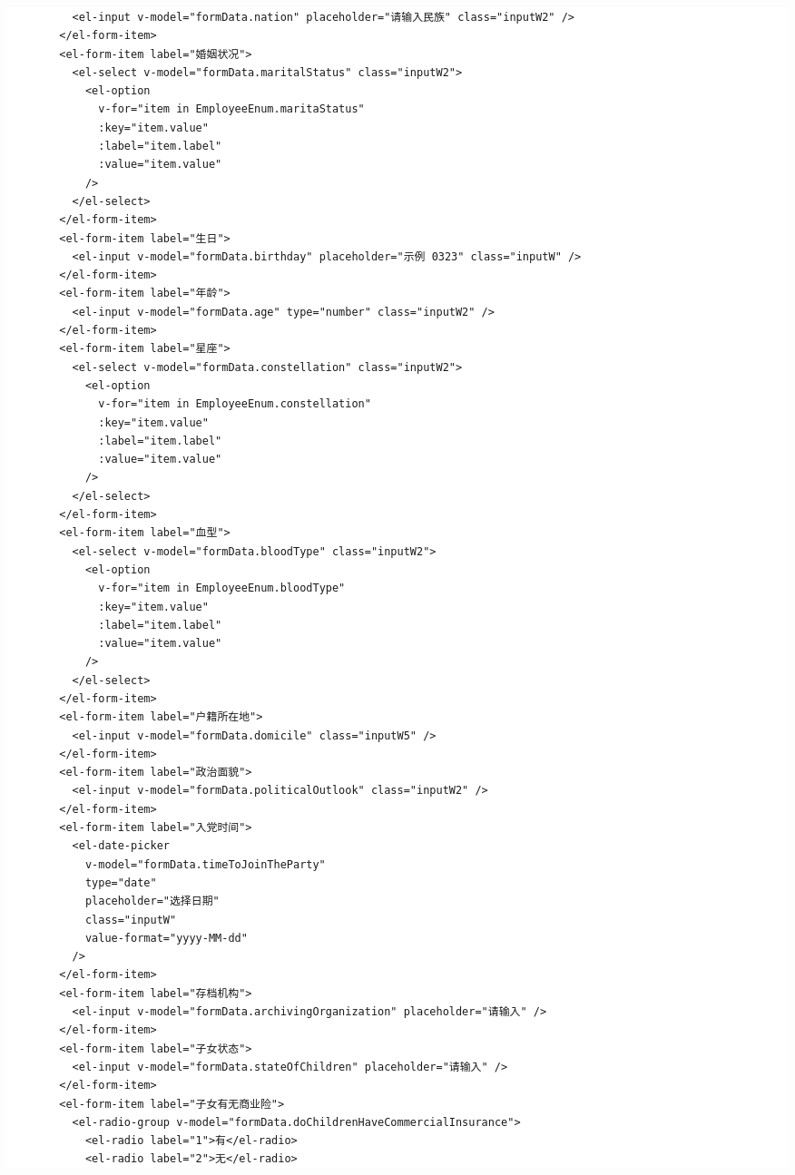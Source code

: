 ```vue
          <el-input v-model="formData.nation" placeholder="请输入民族" class="inputW2" />
        </el-form-item>
        <el-form-item label="婚姻状况">
          <el-select v-model="formData.maritalStatus" class="inputW2">
            <el-option
              v-for="item in EmployeeEnum.maritaStatus"
              :key="item.value"
              :label="item.label"
              :value="item.value"
            />
          </el-select>
        </el-form-item>
        <el-form-item label="生日">
          <el-input v-model="formData.birthday" placeholder="示例 0323" class="inputW" />
        </el-form-item>
        <el-form-item label="年龄">
          <el-input v-model="formData.age" type="number" class="inputW2" />
        </el-form-item>
        <el-form-item label="星座">
          <el-select v-model="formData.constellation" class="inputW2">
            <el-option
              v-for="item in EmployeeEnum.constellation"
              :key="item.value"
              :label="item.label"
              :value="item.value"
            />
          </el-select>
        </el-form-item>
        <el-form-item label="血型">
          <el-select v-model="formData.bloodType" class="inputW2">
            <el-option
              v-for="item in EmployeeEnum.bloodType"
              :key="item.value"
              :label="item.label"
              :value="item.value"
            />
          </el-select>
        </el-form-item>
        <el-form-item label="户籍所在地">
          <el-input v-model="formData.domicile" class="inputW5" />
        </el-form-item>
        <el-form-item label="政治面貌">
          <el-input v-model="formData.politicalOutlook" class="inputW2" />
        </el-form-item>
        <el-form-item label="入党时间">
          <el-date-picker
            v-model="formData.timeToJoinTheParty"
            type="date"
            placeholder="选择日期"
            class="inputW"
            value-format="yyyy-MM-dd"
          />
        </el-form-item>
        <el-form-item label="存档机构">
          <el-input v-model="formData.archivingOrganization" placeholder="请输入" />
        </el-form-item>
        <el-form-item label="子女状态">
          <el-input v-model="formData.stateOfChildren" placeholder="请输入" />
        </el-form-item>
        <el-form-item label="子女有无商业险">
          <el-radio-group v-model="formData.doChildrenHaveCommercialInsurance">
            <el-radio label="1">有</el-radio>
            <el-radio label="2">无</el-radio>
```